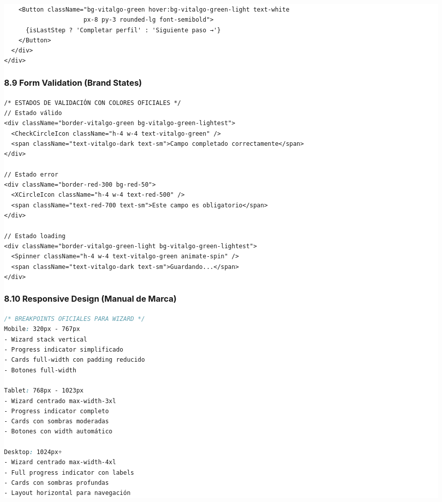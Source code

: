 ```tsx
    <Button className="bg-vitalgo-green hover:bg-vitalgo-green-light text-white
                      px-8 py-3 rounded-lg font-semibold">
      {isLastStep ? 'Completar perfil' : 'Siguiente paso →'}
    </Button>
  </div>
</div>
```

### 8.9 Form Validation (Brand States)
```tsx
/* ESTADOS DE VALIDACIÓN CON COLORES OFICIALES */
// Estado válido
<div className="border-vitalgo-green bg-vitalgo-green-lightest">
  <CheckCircleIcon className="h-4 w-4 text-vitalgo-green" />
  <span className="text-vitalgo-dark text-sm">Campo completado correctamente</span>
</div>

// Estado error
<div className="border-red-300 bg-red-50">
  <XCircleIcon className="h-4 w-4 text-red-500" />
  <span className="text-red-700 text-sm">Este campo es obligatorio</span>
</div>

// Estado loading
<div className="border-vitalgo-green-light bg-vitalgo-green-lightest">
  <Spinner className="h-4 w-4 text-vitalgo-green animate-spin" />
  <span className="text-vitalgo-dark text-sm">Guardando...</span>
</div>
```

### 8.10 Responsive Design (Manual de Marca)
```css
/* BREAKPOINTS OFICIALES PARA WIZARD */
Mobile: 320px - 767px
- Wizard stack vertical
- Progress indicator simplificado
- Cards full-width con padding reducido
- Botones full-width

Tablet: 768px - 1023px
- Wizard centrado max-width-3xl
- Progress indicator completo
- Cards con sombras moderadas
- Botones con width automático

Desktop: 1024px+
- Wizard centrado max-width-4xl
- Full progress indicator con labels
- Cards con sombras profundas
- Layout horizontal para navegación
```

